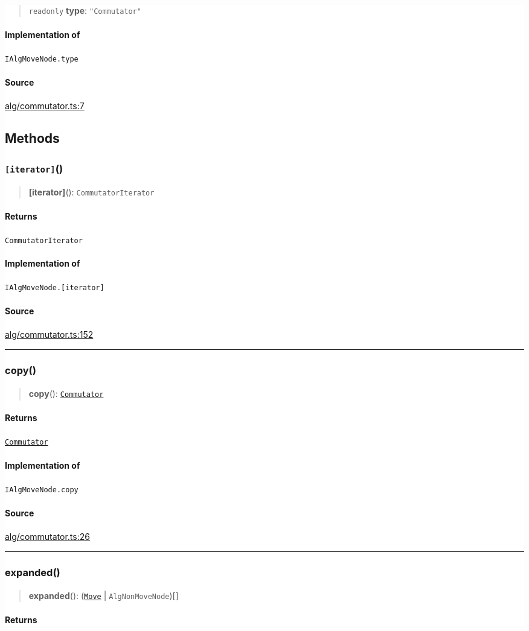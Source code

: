 > `readonly` **type**: `"Commutator"`

#### Implementation of

`IAlgMoveNode.type`

#### Source

[alg/commutator.ts:7](https://github.com/BrouxtForce/cubelib/blob/72117884834c9a330d7870c13642ec7c97dbc128/src/alg/commutator.ts#L7)

## Methods

### `[iterator]`()

> **[iterator]**(): `CommutatorIterator`

#### Returns

`CommutatorIterator`

#### Implementation of

`IAlgMoveNode.[iterator]`

#### Source

[alg/commutator.ts:152](https://github.com/BrouxtForce/cubelib/blob/72117884834c9a330d7870c13642ec7c97dbc128/src/alg/commutator.ts#L152)

***

### copy()

> **copy**(): [`Commutator`](/docs/api/classes/Commutator)

#### Returns

[`Commutator`](/docs/api/classes/Commutator)

#### Implementation of

`IAlgMoveNode.copy`

#### Source

[alg/commutator.ts:26](https://github.com/BrouxtForce/cubelib/blob/72117884834c9a330d7870c13642ec7c97dbc128/src/alg/commutator.ts#L26)

***

### expanded()

> **expanded**(): ([`Move`](/docs/api/classes/Move) \| `AlgNonMoveNode`)[]

#### Returns
